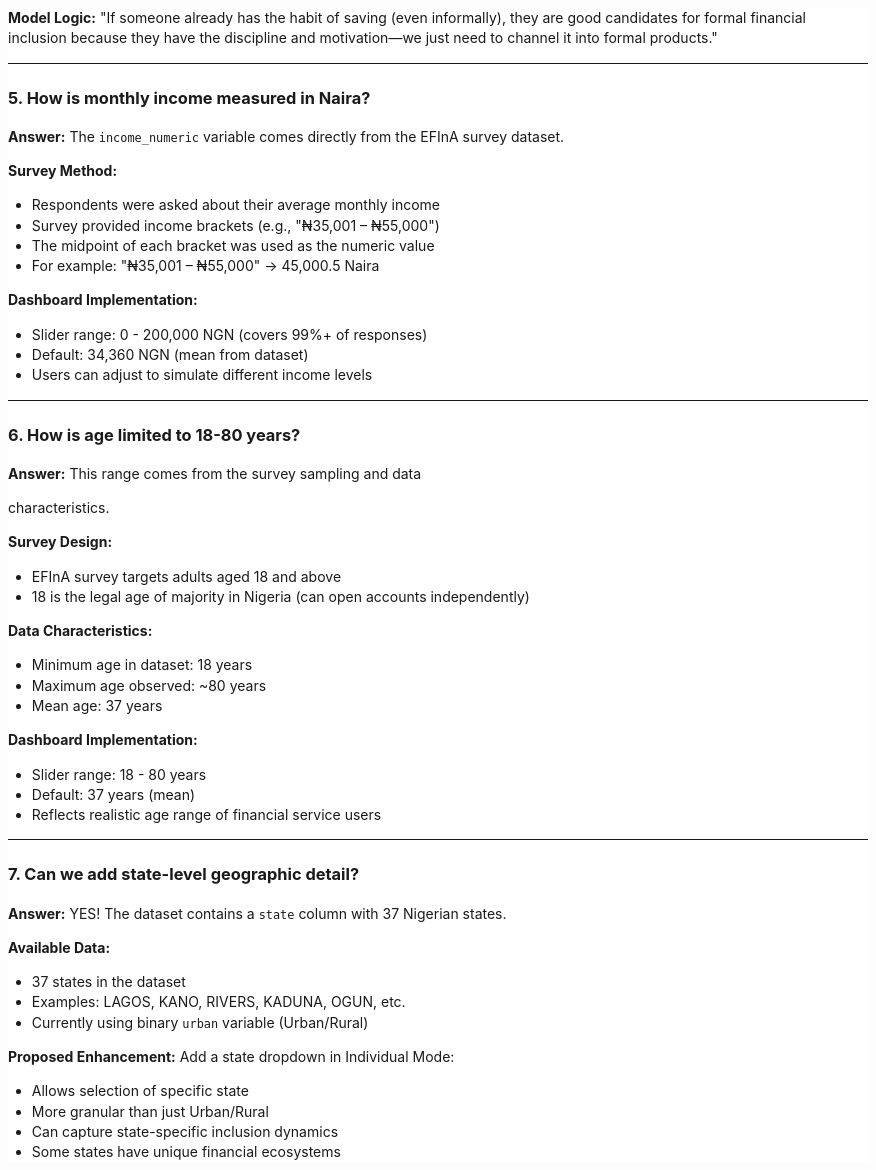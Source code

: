 **Model Logic:**
"If someone already has the habit of saving (even informally), they are good candidates for formal financial inclusion because they have the discipline and motivation—we just need to channel it into formal products."

---

### 5. How is monthly income measured in Naira?

**Answer:** The `income_numeric` variable comes directly from the EFInA survey dataset.

**Survey Method:**
- Respondents were asked about their average monthly income
- Survey provided income brackets (e.g., "₦35,001 – ₦55,000")
- The midpoint of each bracket was used as the numeric value
- For example: "₦35,001 – ₦55,000" → 45,000.5 Naira

**Dashboard Implementation:**
- Slider range: 0 - 200,000 NGN (covers 99%+ of responses)
- Default: 34,360 NGN (mean from dataset)
- Users can adjust to simulate different income levels

---

### 6. How is age limited to 18-80 years?

**Answer:** This range comes from the survey sampling and data

 characteristics.

**Survey Design:**
- EFInA survey targets adults aged 18 and above
- 18 is the legal age of majority in Nigeria (can open accounts independently)

**Data Characteristics:**
- Minimum age in dataset: 18 years
- Maximum age observed: ~80 years
- Mean age: 37 years

**Dashboard Implementation:**
- Slider range: 18 - 80 years
- Default: 37 years (mean)
- Reflects realistic age range of financial service users

---

### 7. Can we add state-level geographic detail?

**Answer:** YES! The dataset contains a `state` column with 37 Nigerian states.

**Available Data:**
- 37 states in the dataset
- Examples: LAGOS, KANO, RIVERS, KADUNA, OGUN, etc.
- Currently using binary `urban` variable (Urban/Rural)

**Proposed Enhancement:**
Add a state dropdown in Individual Mode:
- Allows selection of specific state
- More granular than just Urban/Rural
- Can capture state-specific inclusion dynamics
- Some states have unique financial ecosystems
